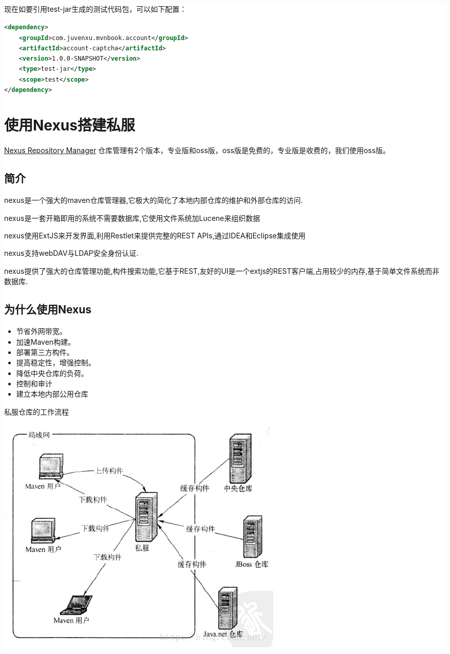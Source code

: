 现在如要引用test-jar生成的测试代码包，可以如下配置：
```xml
<dependency>  
	<groupId>com.juvenxu.mvnbook.account</groupId>  
	<artifactId>account-captcha</artifactId>  
	<version>1.0.0-SNAPSHOT</version>  
	<type>test-jar</type>  
	<scope>test</scope>  
</dependency>  
```

# 使用Nexus搭建私服
[Nexus Repository Manager](https://www.sonatype.com/) 仓库管理有2个版本，专业版和oss版，oss版是免费的，专业版是收费的，我们使用oss版。
## 简介
nexus是一个强大的maven仓库管理器,它极大的简化了本地内部仓库的维护和外部仓库的访问.

nexus是一套开箱即用的系统不需要数据库,它使用文件系统加Lucene来组织数据

nexus使用ExtJS来开发界面,利用Restlet来提供完整的REST APIs,通过IDEA和Eclipse集成使用

nexus支持webDAV与LDAP安全身份认证.

nexus提供了强大的仓库管理功能,构件搜索功能,它基于REST,友好的UI是一个extjs的REST客户端,占用较少的内存,基于简单文件系统而非数据库.

## 为什么使用Nexus
- 节省外网带宽。
- 加速Maven构建。
- 部署第三方构件。
- 提高稳定性，增强控制。
- 降低中央仓库的负荷。
- 控制和审计
- 建立本地内部公用仓库

私服仓库的工作流程

![img](./img/398358-20190716100518508-94247349.png)
